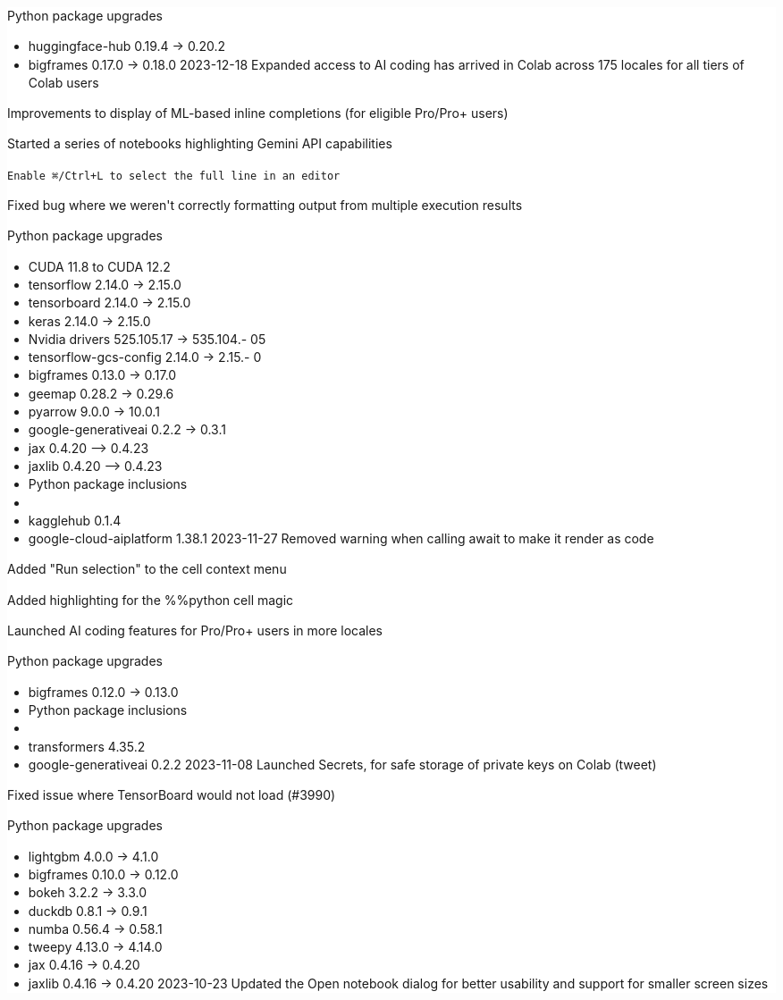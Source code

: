 Python package upgrades

- huggingface-hub 0.19.4 -> 0.20.2
- bigframes 0.17.0 -> 0.18.0
2023-12-18
Expanded access to AI coding has arrived in Colab across 175 locales for all tiers of Colab users

Improvements to display of ML-based inline completions (for eligible Pro/Pro+ users)

Started a series of notebooks highlighting Gemini API capabilities

`Enable ⌘/Ctrl+L to select the full line in an editor`

Fixed bug where we weren't correctly formatting output from multiple execution results

Python package upgrades

- CUDA 11.8 to CUDA 12.2
- tensorflow 2.14.0 -> 2.15.0
- tensorboard 2.14.0 -> 2.15.0
- keras 2.14.0 -> 2.15.0
- Nvidia drivers 525.105.17 -> 535.104.- 05
- tensorflow-gcs-config 2.14.0 -> 2.15.- 0
- bigframes 0.13.0 -> 0.17.0
- geemap 0.28.2 -> 0.29.6
- pyarrow 9.0.0 -> 10.0.1
- google-generativeai 0.2.2 -> 0.3.1
- jax 0.4.20 —> 0.4.23
- jaxlib 0.4.20 —> 0.4.23
- Python package inclusions
- 
- kagglehub 0.1.4
- google-cloud-aiplatform 1.38.1
2023-11-27
Removed warning when calling await to make it render as code

Added "Run selection" to the cell context menu

Added highlighting for the %%python cell magic

Launched AI coding features for Pro/Pro+ users in more locales

Python package upgrades

- bigframes 0.12.0 -> 0.13.0
- Python package inclusions
- 
- transformers 4.35.2
- google-generativeai 0.2.2
2023-11-08
Launched Secrets, for safe storage of private keys on Colab (tweet)

Fixed issue where TensorBoard would not load (#3990)

Python package upgrades

- lightgbm 4.0.0 -> 4.1.0
- bigframes 0.10.0 -> 0.12.0
- bokeh 3.2.2 -> 3.3.0
- duckdb 0.8.1 -> 0.9.1
- numba 0.56.4 -> 0.58.1
- tweepy 4.13.0 -> 4.14.0
- jax 0.4.16 -> 0.4.20
- jaxlib 0.4.16 -> 0.4.20
2023-10-23
Updated the Open notebook dialog for better usability and support for smaller screen sizes
